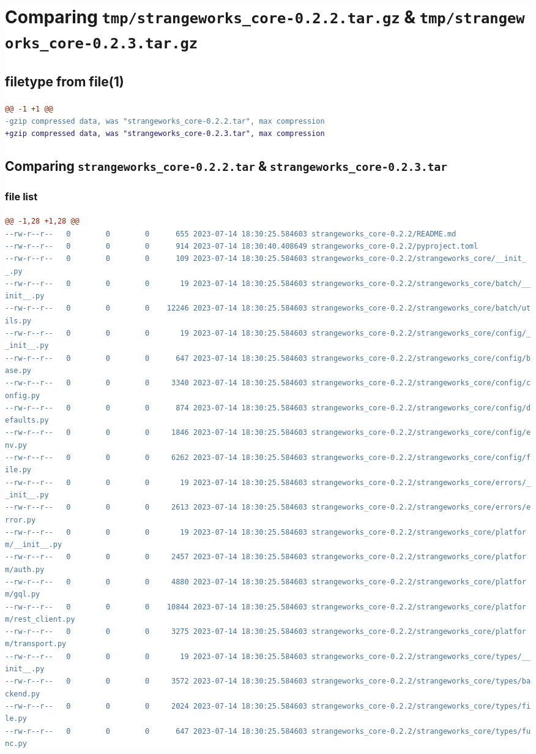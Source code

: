 # Comparing `tmp/strangeworks_core-0.2.2.tar.gz` & `tmp/strangeworks_core-0.2.3.tar.gz`

## filetype from file(1)

```diff
@@ -1 +1 @@
-gzip compressed data, was "strangeworks_core-0.2.2.tar", max compression
+gzip compressed data, was "strangeworks_core-0.2.3.tar", max compression
```

## Comparing `strangeworks_core-0.2.2.tar` & `strangeworks_core-0.2.3.tar`

### file list

```diff
@@ -1,28 +1,28 @@
--rw-r--r--   0        0        0      655 2023-07-14 18:30:25.584603 strangeworks_core-0.2.2/README.md
--rw-r--r--   0        0        0      914 2023-07-14 18:30:40.408649 strangeworks_core-0.2.2/pyproject.toml
--rw-r--r--   0        0        0      109 2023-07-14 18:30:25.584603 strangeworks_core-0.2.2/strangeworks_core/__init__.py
--rw-r--r--   0        0        0       19 2023-07-14 18:30:25.584603 strangeworks_core-0.2.2/strangeworks_core/batch/__init__.py
--rw-r--r--   0        0        0    12246 2023-07-14 18:30:25.584603 strangeworks_core-0.2.2/strangeworks_core/batch/utils.py
--rw-r--r--   0        0        0       19 2023-07-14 18:30:25.584603 strangeworks_core-0.2.2/strangeworks_core/config/__init__.py
--rw-r--r--   0        0        0      647 2023-07-14 18:30:25.584603 strangeworks_core-0.2.2/strangeworks_core/config/base.py
--rw-r--r--   0        0        0     3340 2023-07-14 18:30:25.584603 strangeworks_core-0.2.2/strangeworks_core/config/config.py
--rw-r--r--   0        0        0      874 2023-07-14 18:30:25.584603 strangeworks_core-0.2.2/strangeworks_core/config/defaults.py
--rw-r--r--   0        0        0     1846 2023-07-14 18:30:25.584603 strangeworks_core-0.2.2/strangeworks_core/config/env.py
--rw-r--r--   0        0        0     6262 2023-07-14 18:30:25.584603 strangeworks_core-0.2.2/strangeworks_core/config/file.py
--rw-r--r--   0        0        0       19 2023-07-14 18:30:25.584603 strangeworks_core-0.2.2/strangeworks_core/errors/__init__.py
--rw-r--r--   0        0        0     2613 2023-07-14 18:30:25.584603 strangeworks_core-0.2.2/strangeworks_core/errors/error.py
--rw-r--r--   0        0        0       19 2023-07-14 18:30:25.584603 strangeworks_core-0.2.2/strangeworks_core/platform/__init__.py
--rw-r--r--   0        0        0     2457 2023-07-14 18:30:25.584603 strangeworks_core-0.2.2/strangeworks_core/platform/auth.py
--rw-r--r--   0        0        0     4880 2023-07-14 18:30:25.584603 strangeworks_core-0.2.2/strangeworks_core/platform/gql.py
--rw-r--r--   0        0        0    10844 2023-07-14 18:30:25.584603 strangeworks_core-0.2.2/strangeworks_core/platform/rest_client.py
--rw-r--r--   0        0        0     3275 2023-07-14 18:30:25.584603 strangeworks_core-0.2.2/strangeworks_core/platform/transport.py
--rw-r--r--   0        0        0       19 2023-07-14 18:30:25.584603 strangeworks_core-0.2.2/strangeworks_core/types/__init__.py
--rw-r--r--   0        0        0     3572 2023-07-14 18:30:25.584603 strangeworks_core-0.2.2/strangeworks_core/types/backend.py
--rw-r--r--   0        0        0     2024 2023-07-14 18:30:25.584603 strangeworks_core-0.2.2/strangeworks_core/types/file.py
--rw-r--r--   0        0        0      647 2023-07-14 18:30:25.584603 strangeworks_core-0.2.2/strangeworks_core/types/func.py
```